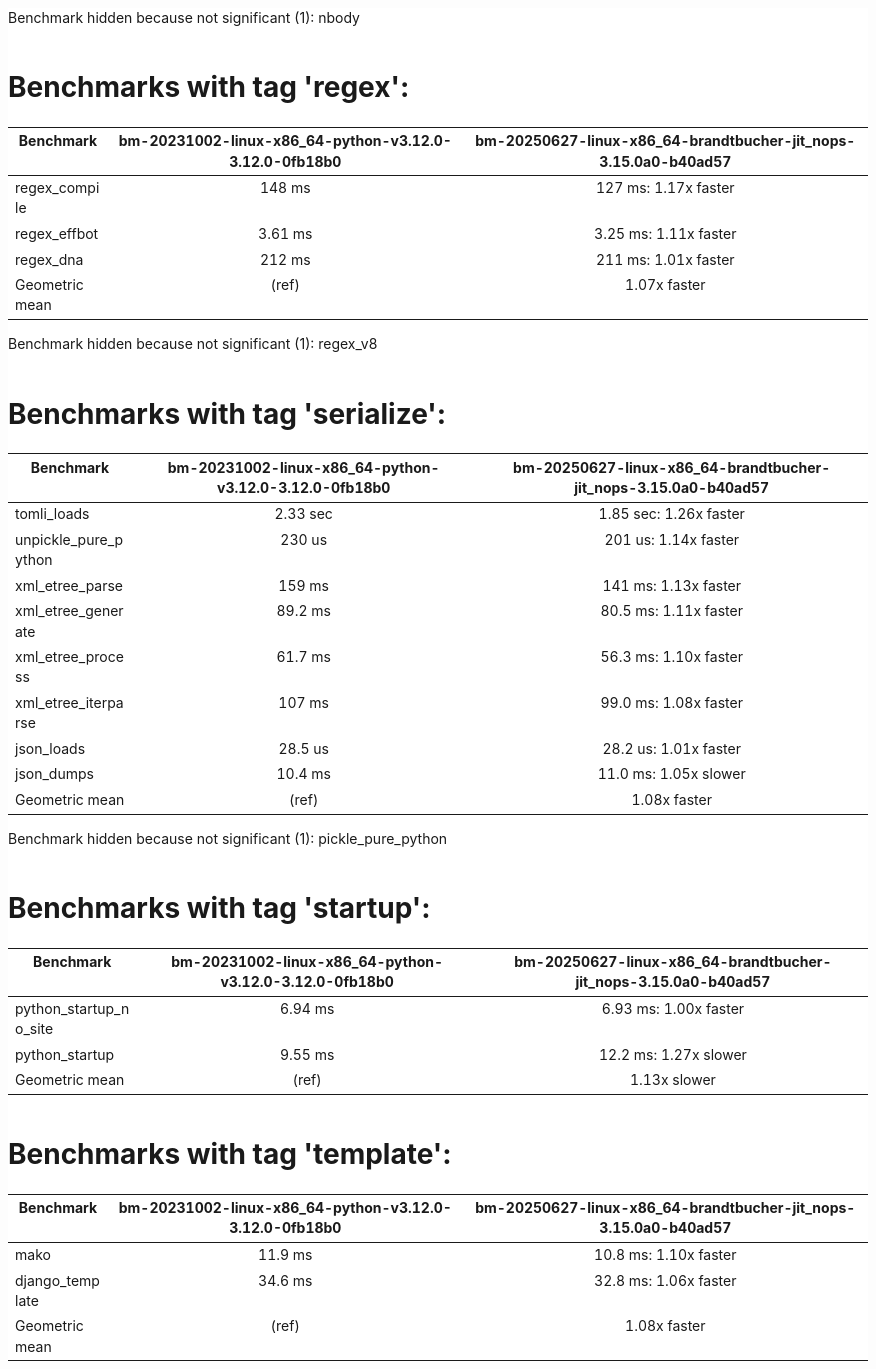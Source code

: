 Benchmark hidden because not significant (1): nbody

Benchmarks with tag 'regex':
============================

| Benchmark      | bm-20231002-linux-x86_64-python-v3.12.0-3.12.0-0fb18b0 | bm-20250627-linux-x86_64-brandtbucher-jit_nops-3.15.0a0-b40ad57 |
|----------------|:------------------------------------------------------:|:---------------------------------------------------------------:|
| regex_compile  | 148 ms                                                 | 127 ms: 1.17x faster                                            |
| regex_effbot   | 3.61 ms                                                | 3.25 ms: 1.11x faster                                           |
| regex_dna      | 212 ms                                                 | 211 ms: 1.01x faster                                            |
| Geometric mean | (ref)                                                  | 1.07x faster                                                    |

Benchmark hidden because not significant (1): regex_v8

Benchmarks with tag 'serialize':
================================

| Benchmark            | bm-20231002-linux-x86_64-python-v3.12.0-3.12.0-0fb18b0 | bm-20250627-linux-x86_64-brandtbucher-jit_nops-3.15.0a0-b40ad57 |
|----------------------|:------------------------------------------------------:|:---------------------------------------------------------------:|
| tomli_loads          | 2.33 sec                                               | 1.85 sec: 1.26x faster                                          |
| unpickle_pure_python | 230 us                                                 | 201 us: 1.14x faster                                            |
| xml_etree_parse      | 159 ms                                                 | 141 ms: 1.13x faster                                            |
| xml_etree_generate   | 89.2 ms                                                | 80.5 ms: 1.11x faster                                           |
| xml_etree_process    | 61.7 ms                                                | 56.3 ms: 1.10x faster                                           |
| xml_etree_iterparse  | 107 ms                                                 | 99.0 ms: 1.08x faster                                           |
| json_loads           | 28.5 us                                                | 28.2 us: 1.01x faster                                           |
| json_dumps           | 10.4 ms                                                | 11.0 ms: 1.05x slower                                           |
| Geometric mean       | (ref)                                                  | 1.08x faster                                                    |

Benchmark hidden because not significant (1): pickle_pure_python

Benchmarks with tag 'startup':
==============================

| Benchmark              | bm-20231002-linux-x86_64-python-v3.12.0-3.12.0-0fb18b0 | bm-20250627-linux-x86_64-brandtbucher-jit_nops-3.15.0a0-b40ad57 |
|------------------------|:------------------------------------------------------:|:---------------------------------------------------------------:|
| python_startup_no_site | 6.94 ms                                                | 6.93 ms: 1.00x faster                                           |
| python_startup         | 9.55 ms                                                | 12.2 ms: 1.27x slower                                           |
| Geometric mean         | (ref)                                                  | 1.13x slower                                                    |

Benchmarks with tag 'template':
===============================

| Benchmark       | bm-20231002-linux-x86_64-python-v3.12.0-3.12.0-0fb18b0 | bm-20250627-linux-x86_64-brandtbucher-jit_nops-3.15.0a0-b40ad57 |
|-----------------|:------------------------------------------------------:|:---------------------------------------------------------------:|
| mako            | 11.9 ms                                                | 10.8 ms: 1.10x faster                                           |
| django_template | 34.6 ms                                                | 32.8 ms: 1.06x faster                                           |
| Geometric mean  | (ref)                                                  | 1.08x faster                                                    |
